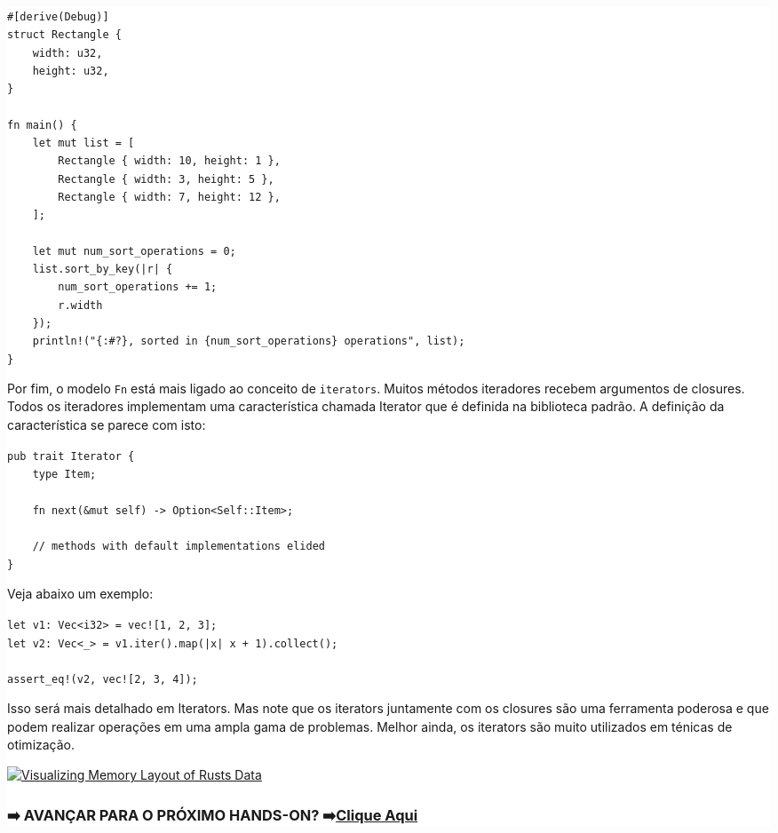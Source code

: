 ```
#[derive(Debug)]
struct Rectangle {
    width: u32,
    height: u32,
}

fn main() {
    let mut list = [
        Rectangle { width: 10, height: 1 },
        Rectangle { width: 3, height: 5 },
        Rectangle { width: 7, height: 12 },
    ];

    let mut num_sort_operations = 0;
    list.sort_by_key(|r| {
        num_sort_operations += 1;
        r.width
    });
    println!("{:#?}, sorted in {num_sort_operations} operations", list);
}
```

Por fim, o modelo ``Fn`` está mais ligado ao conceito de ``iterators``. Muitos métodos iteradores recebem argumentos de closures. Todos os iteradores implementam uma característica chamada Iterator que é definida na biblioteca padrão. A definição da característica se parece com isto:

```
pub trait Iterator {
    type Item;

    fn next(&mut self) -> Option<Self::Item>;

    // methods with default implementations elided
}

```

Veja abaixo um exemplo:

```
let v1: Vec<i32> = vec![1, 2, 3];
let v2: Vec<_> = v1.iter().map(|x| x + 1).collect();

assert_eq!(v2, vec![2, 3, 4]);
```

Isso será mais detalhado em Iterators. Mas note que os iterators juntamente com os closures são uma ferramenta poderosa e que podem realizar operações em uma ampla gama de problemas. Melhor ainda, os iterators são muito utilizados em ténicas de otimização.

[![Visualizing Memory Layout of Rusts Data](https://img.youtube.com/vi/kZXJvLfjUS4/0.jpg)](https://www.youtube.com/watch?v=kZXJvLfjUS4)

### ➡️ AVANÇAR PARA O PRÓXIMO HANDS-ON? ➡️[Clique Aqui](/HandsOn/HD31/README.md)
